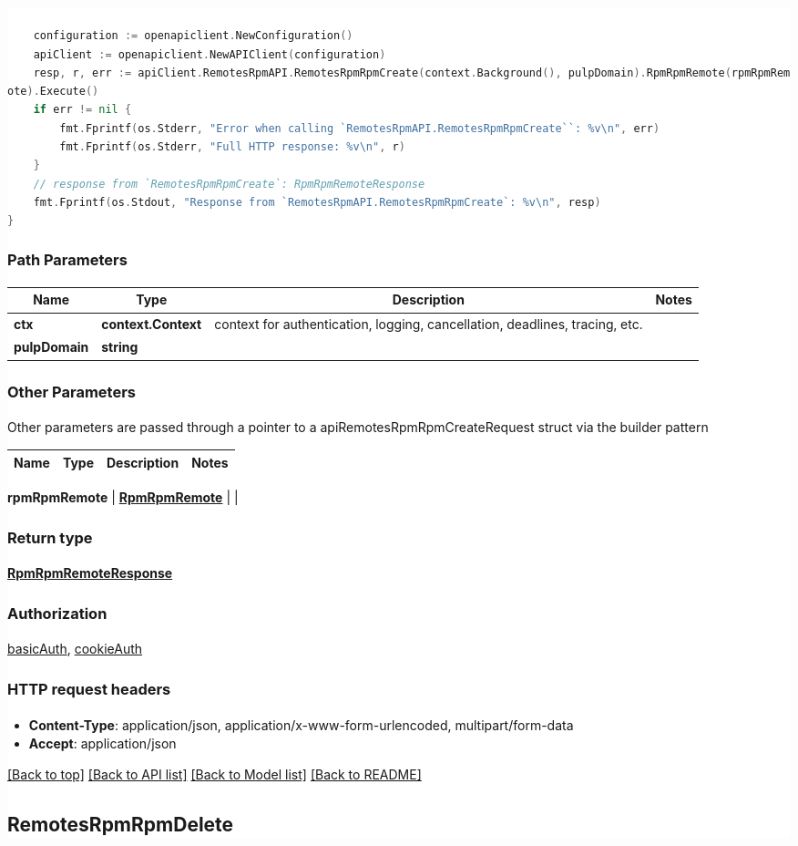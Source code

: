 ```go

	configuration := openapiclient.NewConfiguration()
	apiClient := openapiclient.NewAPIClient(configuration)
	resp, r, err := apiClient.RemotesRpmAPI.RemotesRpmRpmCreate(context.Background(), pulpDomain).RpmRpmRemote(rpmRpmRemote).Execute()
	if err != nil {
		fmt.Fprintf(os.Stderr, "Error when calling `RemotesRpmAPI.RemotesRpmRpmCreate``: %v\n", err)
		fmt.Fprintf(os.Stderr, "Full HTTP response: %v\n", r)
	}
	// response from `RemotesRpmRpmCreate`: RpmRpmRemoteResponse
	fmt.Fprintf(os.Stdout, "Response from `RemotesRpmAPI.RemotesRpmRpmCreate`: %v\n", resp)
}
```

### Path Parameters


Name | Type | Description  | Notes
------------- | ------------- | ------------- | -------------
**ctx** | **context.Context** | context for authentication, logging, cancellation, deadlines, tracing, etc.
**pulpDomain** | **string** |  | 

### Other Parameters

Other parameters are passed through a pointer to a apiRemotesRpmRpmCreateRequest struct via the builder pattern


Name | Type | Description  | Notes
------------- | ------------- | ------------- | -------------

 **rpmRpmRemote** | [**RpmRpmRemote**](RpmRpmRemote.md) |  | 

### Return type

[**RpmRpmRemoteResponse**](RpmRpmRemoteResponse.md)

### Authorization

[basicAuth](../README.md#basicAuth), [cookieAuth](../README.md#cookieAuth)

### HTTP request headers

- **Content-Type**: application/json, application/x-www-form-urlencoded, multipart/form-data
- **Accept**: application/json

[[Back to top]](#) [[Back to API list]](../README.md#documentation-for-api-endpoints)
[[Back to Model list]](../README.md#documentation-for-models)
[[Back to README]](../README.md)


## RemotesRpmRpmDelete
